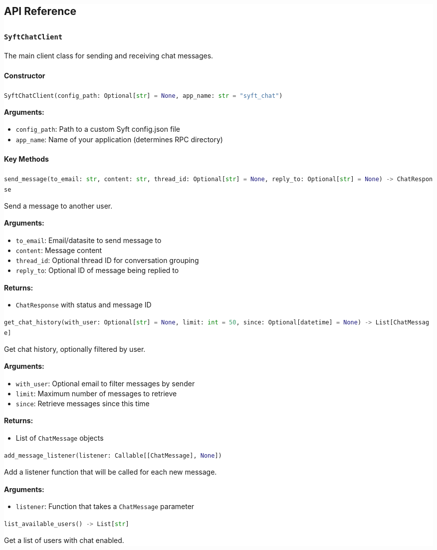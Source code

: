## API Reference

### `SyftChatClient`

The main client class for sending and receiving chat messages.

#### Constructor

```python
SyftChatClient(config_path: Optional[str] = None, app_name: str = "syft_chat")
```

**Arguments:**
- `config_path`: Path to a custom Syft config.json file
- `app_name`: Name of your application (determines RPC directory)

#### Key Methods

```python
send_message(to_email: str, content: str, thread_id: Optional[str] = None, reply_to: Optional[str] = None) -> ChatResponse
```
Send a message to another user.

**Arguments:**
- `to_email`: Email/datasite to send message to
- `content`: Message content
- `thread_id`: Optional thread ID for conversation grouping
- `reply_to`: Optional ID of message being replied to

**Returns:**
- `ChatResponse` with status and message ID

```python
get_chat_history(with_user: Optional[str] = None, limit: int = 50, since: Optional[datetime] = None) -> List[ChatMessage]
```
Get chat history, optionally filtered by user.

**Arguments:**
- `with_user`: Optional email to filter messages by sender
- `limit`: Maximum number of messages to retrieve
- `since`: Retrieve messages since this time

**Returns:**
- List of `ChatMessage` objects

```python
add_message_listener(listener: Callable[[ChatMessage], None])
```
Add a listener function that will be called for each new message.

**Arguments:**
- `listener`: Function that takes a `ChatMessage` parameter

```python
list_available_users() -> List[str]
```
Get a list of users with chat enabled.
